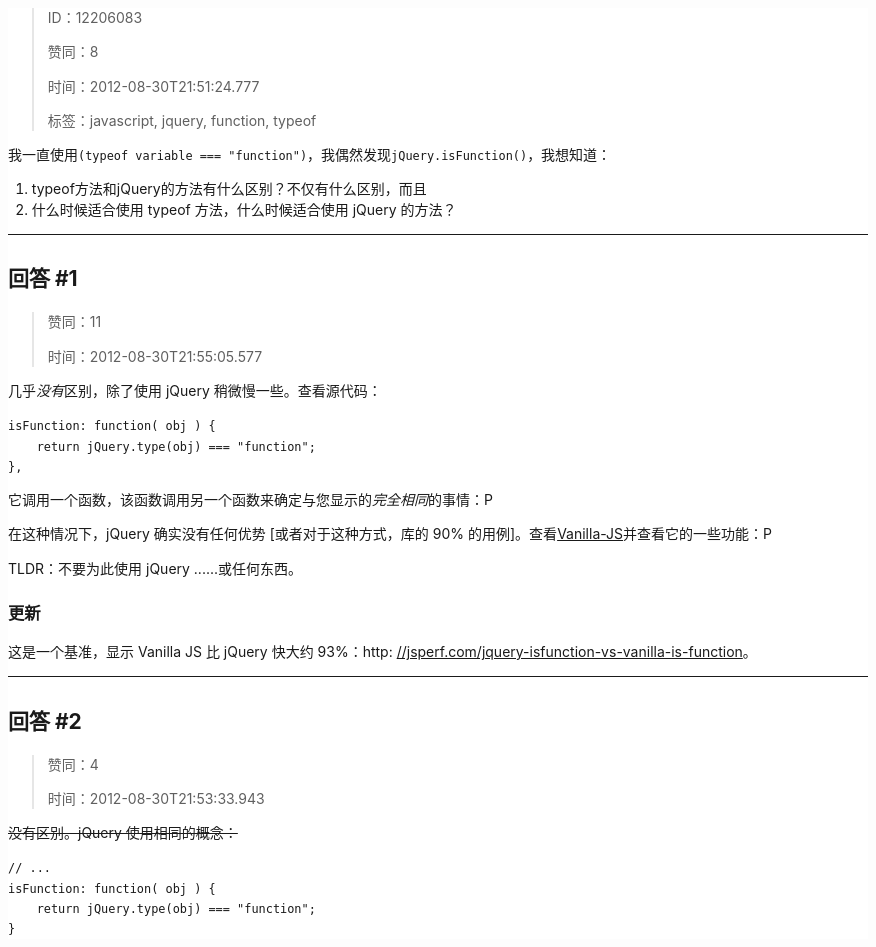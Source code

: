 > ID：12206083
> 
> 赞同：8
> 
> 时间：2012-08-30T21:51:24.777
> 
> 标签：javascript, jquery, function, typeof

我一直使用`(typeof variable === "function")`，我偶然发现`jQuery.isFunction()`，我想知道：

1.  typeof方法和jQuery的方法有什么区别？不仅有什么区别，而且
2.  什么时候适合使用 typeof 方法，什么时候适合使用 jQuery 的方法？

* * *

## 回答 #1

> 赞同：11
> 
> 时间：2012-08-30T21:55:05.577

几乎*没有*区别，除了使用 jQuery 稍微慢一些。查看源代码：

```
isFunction: function( obj ) {
    return jQuery.type(obj) === "function";
}, 
```

它调用一个函数，该函数调用另一个函数来确定与您显示的*完全相同*的事情：P

在这种情况下，jQuery 确实没有任何优势 [或者对于这种方式，库的 90% 的用例]。查看[Vanilla-JS](http://vanilla-js.com/)并查看它的一些功能：P

TLDR：不要为此使用 jQuery ......或任何东西。

### 更新

这是一个基准，显示 Vanilla JS 比 jQuery 快大约 93%：http: [//jsperf.com/jquery-isfunction-vs-vanilla-is-function](http://jsperf.com/jquery-isfunction-vs-vanilla-is-function)。

* * *

## 回答 #2

> 赞同：4
> 
> 时间：2012-08-30T21:53:33.943

~~没有区别。jQuery 使用相同的概念：~~

```
// ...
isFunction: function( obj ) {
    return jQuery.type(obj) === "function";
} 
```
